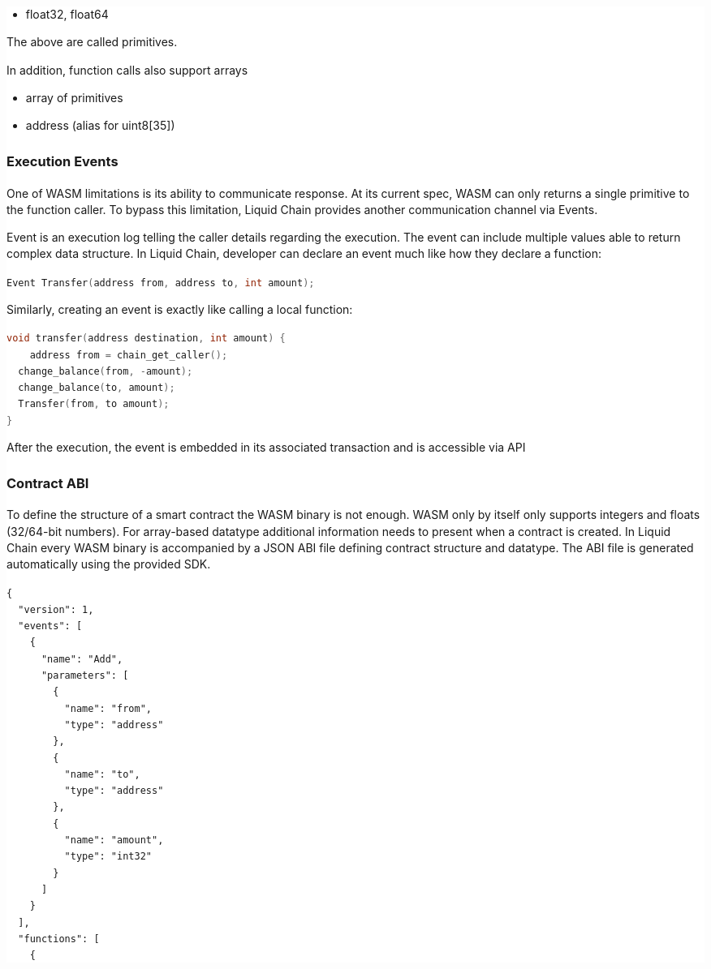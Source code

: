+ float32, float64

The above are called primitives. 

In addition, function calls also support arrays

+ array of primitives

+ address (alias for uint8[35])

### Execution Events

One of WASM limitations is its ability to communicate response. At its current spec, WASM can only returns a single primitive to the function caller. To bypass this limitation, Liquid Chain provides another communication channel via Events. 

Event is an execution log telling the caller details regarding the execution. The event can include multiple values able to return complex data structure. In Liquid Chain, developer can declare an event much like how they declare a function:

```c
Event Transfer(address from, address to, int amount);
```

Similarly, creating an event is exactly like calling a local function:

```c
void transfer(address destination, int amount) {
	address from = chain_get_caller();
  change_balance(from, -amount);
  change_balance(to, amount);
  Transfer(from, to amount);
}
```

After the execution, the event is embedded in its associated transaction and is accessible via API

### Contract ABI

To define the structure of a smart contract the WASM binary is not enough. WASM only by itself only supports integers and floats (32/64-bit numbers). For array-based datatype additional information needs to present when a contract is created. In Liquid Chain every WASM binary is accompanied by a JSON ABI file defining contract structure and datatype. The ABI file is generated automatically using the provided SDK.

```
{
  "version": 1,
  "events": [
    {
      "name": "Add",
      "parameters": [
        {
          "name": "from",
          "type": "address"
        },
        {
          "name": "to",
          "type": "address"
        },
        {
          "name": "amount",
          "type": "int32"
        }
      ]
    }
  ],
  "functions": [
    {
```